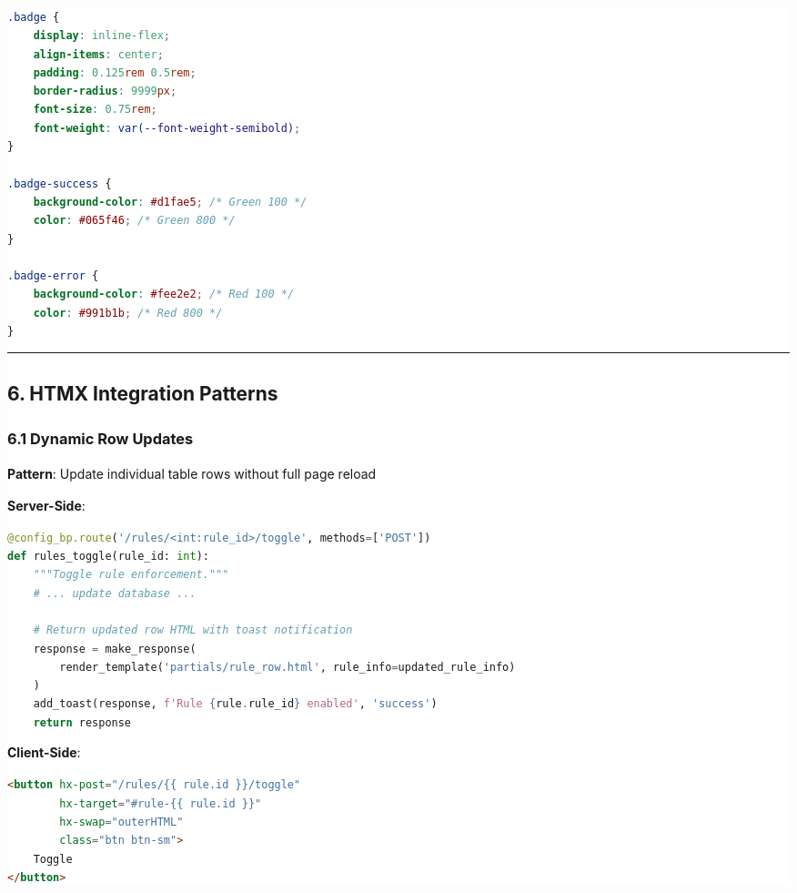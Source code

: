 ```css
.badge {
    display: inline-flex;
    align-items: center;
    padding: 0.125rem 0.5rem;
    border-radius: 9999px;
    font-size: 0.75rem;
    font-weight: var(--font-weight-semibold);
}

.badge-success {
    background-color: #d1fae5; /* Green 100 */
    color: #065f46; /* Green 800 */
}

.badge-error {
    background-color: #fee2e2; /* Red 100 */
    color: #991b1b; /* Red 800 */
}
```

---

## 6. HTMX Integration Patterns

### 6.1 Dynamic Row Updates

**Pattern**: Update individual table rows without full page reload

**Server-Side**:
```python
@config_bp.route('/rules/<int:rule_id>/toggle', methods=['POST'])
def rules_toggle(rule_id: int):
    """Toggle rule enforcement."""
    # ... update database ...

    # Return updated row HTML with toast notification
    response = make_response(
        render_template('partials/rule_row.html', rule_info=updated_rule_info)
    )
    add_toast(response, f'Rule {rule.rule_id} enabled', 'success')
    return response
```

**Client-Side**:
```html
<button hx-post="/rules/{{ rule.id }}/toggle"
        hx-target="#rule-{{ rule.id }}"
        hx-swap="outerHTML"
        class="btn btn-sm">
    Toggle
</button>
```
